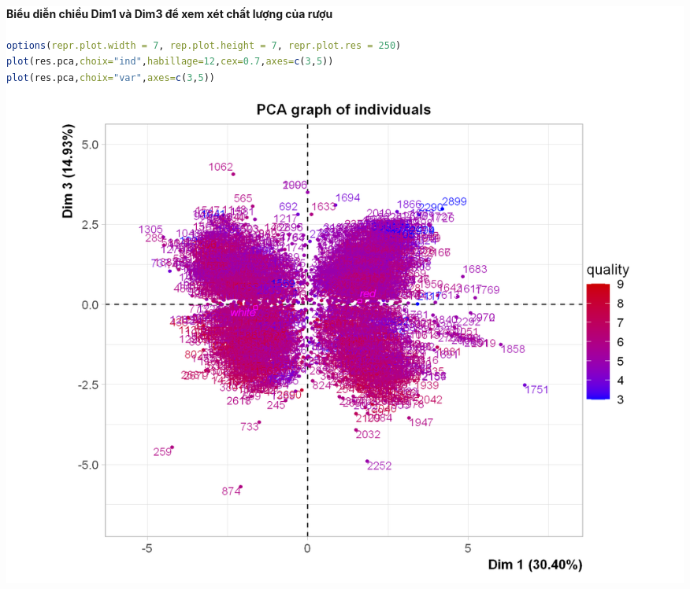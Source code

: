 #### Biểu diễn chiều Dim1 và Dim3 để xem xét chất lượng của rượu


```R
options(repr.plot.width = 7, rep.plot.height = 7, repr.plot.res = 250)
plot(res.pca,choix="ind",habillage=12,cex=0.7,axes=c(3,5))
plot(res.pca,choix="var",axes=c(3,5))
```


    
![png](./.github/output_25_0.png?sanitize=true)
    



    